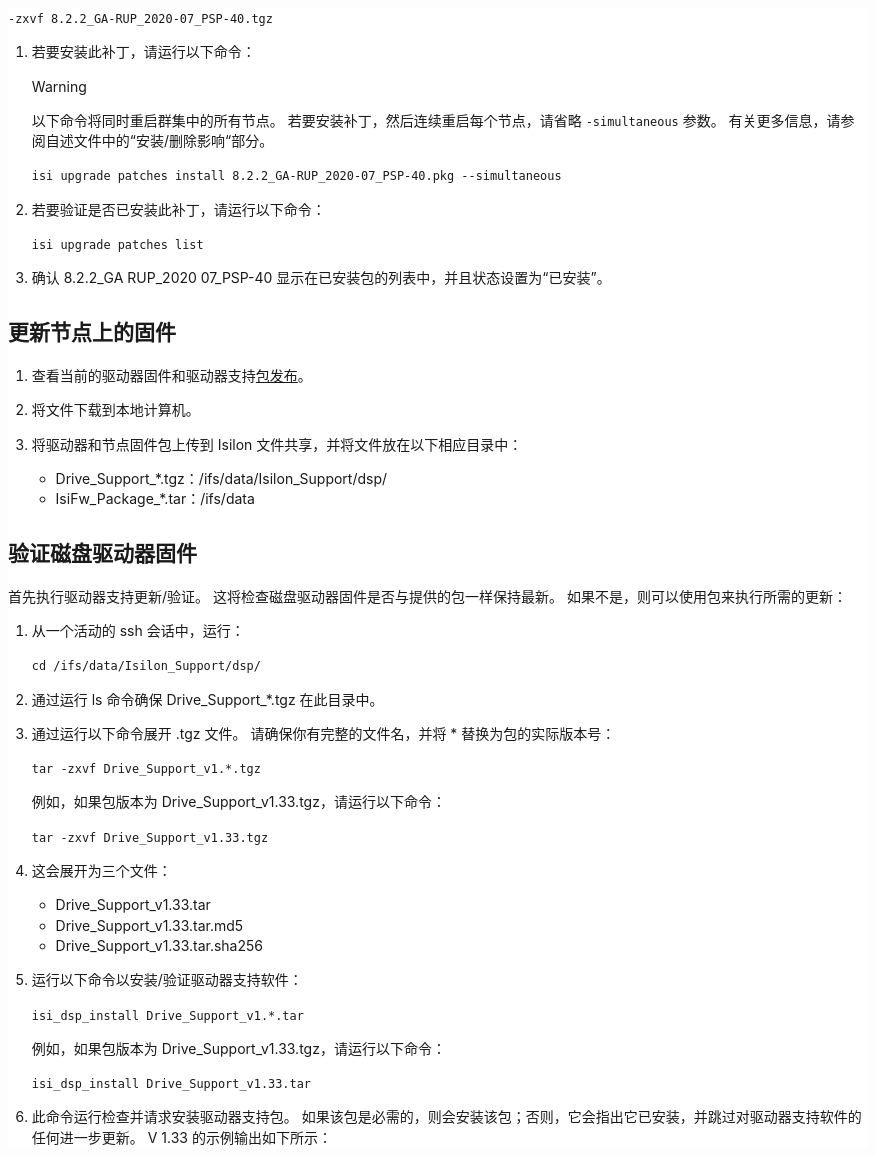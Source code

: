    ```
   -zxvf 8.2.2_GA-RUP_2020-07_PSP-40.tgz
   ```

1. 若要安装此补丁，请运行以下命令：
   >[!WARNING]
   >以下命令将同时重启群集中的所有节点。 若要安装补丁，然后连续重启每个节点，请省略 `-simultaneous` 参数。 有关更多信息，请参阅自述文件中的“安装/删除影响“部分。

   ```
   isi upgrade patches install 8.2.2_GA-RUP_2020-07_PSP-40.pkg --simultaneous
   ```

1. 若要验证是否已安装此补丁，请运行以下命令：

   ```
   isi upgrade patches list
   ```

1. 确认 8.2.2_GA RUP_2020 07_PSP-40 显示在已安装包的列表中，并且状态设置为“已安装”。

## <a name="update-firmware-on-nodes"></a>更新节点上的固件

   1. 查看当前的驱动器固件和驱动器支持[包发布](https://aka.ms/currentextstoragerelease)。
   1. 将文件下载到本地计算机。  
   1. 将驱动器和节点固件包上传到 Isilon 文件共享，并将文件放在以下相应目录中：
    
        * Drive_Support_*.tgz：/ifs/data/Isilon_Support/dsp/
        * IsiFw_Package_*.tar：/ifs/data 

## <a name="verify-disk-drive-firmware"></a>验证磁盘驱动器固件

首先执行驱动器支持更新/验证。 这将检查磁盘驱动器固件是否与提供的包一样保持最新。 如果不是，则可以使用包来执行所需的更新：

   1. 从一个活动的 ssh 会话中，运行：

       ```
       cd /ifs/data/Isilon_Support/dsp/
       ```

   1. 通过运行 ls 命令确保 Drive_Support_*.tgz 在此目录中。
   1. 通过运行以下命令展开 .tgz 文件。 请确保你有完整的文件名，并将 * 替换为包的实际版本号：
       ```
       tar -zxvf Drive_Support_v1.*.tgz
       ```
       例如，如果包版本为 Drive_Support_v1.33.tgz，请运行以下命令：
       ```
       tar -zxvf Drive_Support_v1.33.tgz
       ```
   1. 这会展开为三个文件：
    
        * Drive_Support_v1.33.tar
        * Drive_Support_v1.33.tar.md5
        * Drive_Support_v1.33.tar.sha256
   1. 运行以下命令以安装/验证驱动器支持软件：
       ```
       isi_dsp_install Drive_Support_v1.*.tar
       ```
       例如，如果包版本为 Drive_Support_v1.33.tgz，请运行以下命令：
       ```
       isi_dsp_install Drive_Support_v1.33.tar
       ```
   1. 此命令运行检查并请求安装驱动器支持包。 如果该包是必需的，则会安装该包；否则，它会指出它已安装，并跳过对驱动器支持软件的任何进一步更新。 V 1.33 的示例输出如下所示：
    